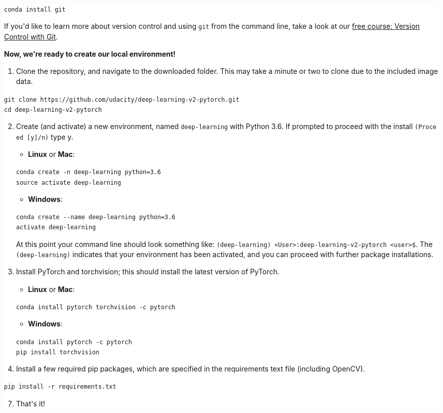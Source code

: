 ```
conda install git
```

If you'd like to learn more about version control and using `git` from the command line, take a look at our [free course: Version Control with Git](https://www.udacity.com/course/version-control-with-git--ud123).

**Now, we're ready to create our local environment!**

1. Clone the repository, and navigate to the downloaded folder. This may take a minute or two to clone due to the included image data.

```
git clone https://github.com/udacity/deep-learning-v2-pytorch.git
cd deep-learning-v2-pytorch
```

2. Create (and activate) a new environment, named `deep-learning` with Python 3.6. If prompted to proceed with the install `(Proceed [y]/n)` type y.

   - **Linux** or **Mac**:

   ```
   conda create -n deep-learning python=3.6
   source activate deep-learning
   ```

   - **Windows**:

   ```
   conda create --name deep-learning python=3.6
   activate deep-learning
   ```

   At this point your command line should look something like: `(deep-learning) <User>:deep-learning-v2-pytorch <user>$`. The `(deep-learning)` indicates that your environment has been activated, and you can proceed with further package installations.

3. Install PyTorch and torchvision; this should install the latest version of PyTorch.

   - **Linux** or **Mac**:

   ```
   conda install pytorch torchvision -c pytorch
   ```

   - **Windows**:

   ```
   conda install pytorch -c pytorch
   pip install torchvision
   ```

4. Install a few required pip packages, which are specified in the requirements text file (including OpenCV).

```
pip install -r requirements.txt
```

7. That's it!


[win64]: https://repo.continuum.io/miniconda/Miniconda3-latest-Windows-x86_64.exe
[win32]: https://repo.continuum.io/miniconda/Miniconda3-latest-Windows-x86.exe
[mac64]: https://repo.continuum.io/miniconda/Miniconda3-latest-MacOSX-x86_64.sh
[lin64]: https://repo.continuum.io/miniconda/Miniconda3-latest-Linux-x86_64.sh
[lin32]: https://repo.continuum.io/miniconda/Miniconda3-latest-Linux-x86.sh